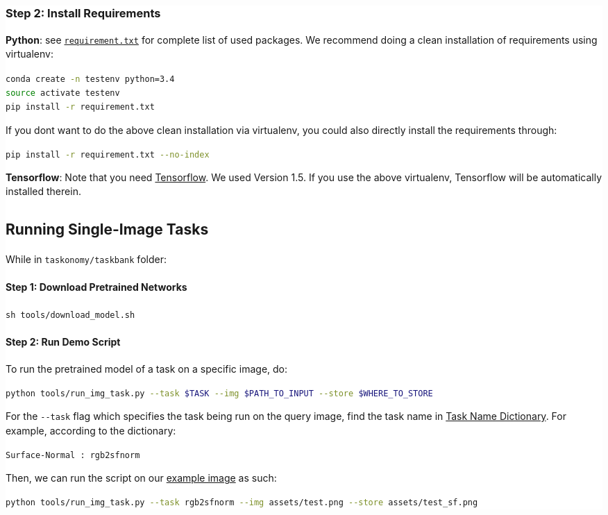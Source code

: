 

### Step 2: Install Requirements

**Python**: see [`requirement.txt`](https://github.com/StanfordVL/taskonomy/blob/master/taskbank/requirement.txt) for complete list of used packages. We recommend doing a clean installation of requirements using virtualenv:
```bash
conda create -n testenv python=3.4
source activate testenv
pip install -r requirement.txt 
```

If you dont want to do the above clean installation via virtualenv, you could also directly install the requirements through:
```bash
pip install -r requirement.txt --no-index
```

**Tensorflow**: Note that you need [Tensorflow](https://www.tensorflow.org/install/). We used Version 1.5. If you use the above virtualenv, Tensorflow will be automatically installed therein. 


## Running Single-Image Tasks

While in `taskonomy/taskbank` folder:

#### Step 1: Download Pretrained Networks

```
sh tools/download_model.sh
```

#### Step 2: Run Demo Script

To run the pretrained model of a task on a specific image, do:
```bash
python tools/run_img_task.py --task $TASK --img $PATH_TO_INPUT --store $WHERE_TO_STORE
```

For the `--task` flag which specifies the task being run on the query image, find the task name in [Task Name Dictionary](https://github.com/StanfordVL/taskonomy/blob/master/taskbank/tools/task_dict.txt). For example, according to the dictionary:
```
Surface-Normal : rgb2sfnorm
```

Then, we can run the script on our [example image](https://github.com/StanfordVL/taskonomy/blob/master/taskbank/assets/test.png) as such:

```bash
python tools/run_img_task.py --task rgb2sfnorm --img assets/test.png --store assets/test_sf.png
```

<div align="center">